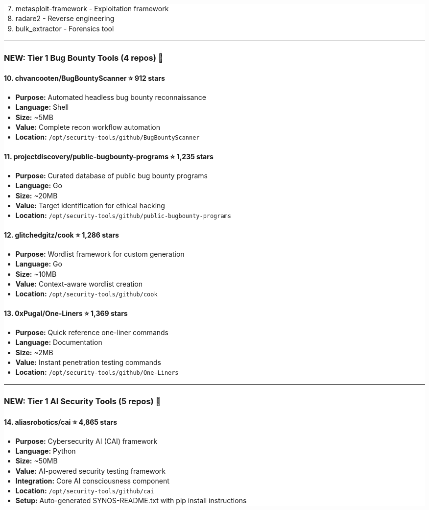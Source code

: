 7. metasploit-framework - Exploitation framework
8. radare2 - Reverse engineering
9. bulk_extractor - Forensics tool

---

### **NEW: Tier 1 Bug Bounty Tools (4 repos) 🎯**

#### 10. **chvancooten/BugBountyScanner** ⭐ 912 stars

-   **Purpose:** Automated headless bug bounty reconnaissance
-   **Language:** Shell
-   **Size:** ~5MB
-   **Value:** Complete recon workflow automation
-   **Location:** `/opt/security-tools/github/BugBountyScanner`

#### 11. **projectdiscovery/public-bugbounty-programs** ⭐ 1,235 stars

-   **Purpose:** Curated database of public bug bounty programs
-   **Language:** Go
-   **Size:** ~20MB
-   **Value:** Target identification for ethical hacking
-   **Location:** `/opt/security-tools/github/public-bugbounty-programs`

#### 12. **glitchedgitz/cook** ⭐ 1,286 stars

-   **Purpose:** Wordlist framework for custom generation
-   **Language:** Go
-   **Size:** ~10MB
-   **Value:** Context-aware wordlist creation
-   **Location:** `/opt/security-tools/github/cook`

#### 13. **0xPugal/One-Liners** ⭐ 1,369 stars

-   **Purpose:** Quick reference one-liner commands
-   **Language:** Documentation
-   **Size:** ~2MB
-   **Value:** Instant penetration testing commands
-   **Location:** `/opt/security-tools/github/One-Liners`

---

### **NEW: Tier 1 AI Security Tools (5 repos) 🤖**

#### 14. **aliasrobotics/cai** ⭐ 4,865 stars

-   **Purpose:** Cybersecurity AI (CAI) framework
-   **Language:** Python
-   **Size:** ~50MB
-   **Value:** AI-powered security testing framework
-   **Integration:** Core AI consciousness component
-   **Location:** `/opt/security-tools/github/cai`
-   **Setup:** Auto-generated SYNOS-README.txt with pip install instructions
